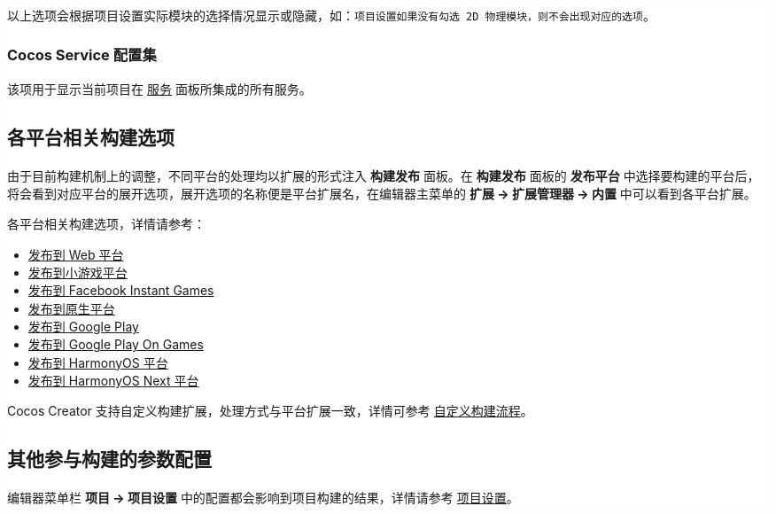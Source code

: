 以上选项会根据项目设置实际模块的选择情况显示或隐藏，如：`项目设置如果没有勾选 2D 物理模块，则不会出现对应的选项`。

### Cocos Service 配置集

该项用于显示当前项目在 [服务](https://service.cocos.com/document/zh/) 面板所集成的所有服务。

## 各平台相关构建选项

由于目前构建机制上的调整，不同平台的处理均以扩展的形式注入 **构建发布** 面板。在 **构建发布** 面板的 **发布平台** 中选择要构建的平台后，将会看到对应平台的展开选项，展开选项的名称便是平台扩展名，在编辑器主菜单的 **扩展 -> 扩展管理器 -> 内置** 中可以看到各平台扩展。

各平台相关构建选项，详情请参考：

- [发布到 Web 平台](publish-web.md)
- [发布到小游戏平台](publish-mini-game.md)
- [发布到 Facebook Instant Games](publish-fb-instant-games.md)
- [发布到原生平台](native-options.md#%E6%9E%84%E5%BB%BA%E9%80%89%E9%A1%B9)
- [发布到 Google Play](google-play/build-example-google-play.md)
- [发布到 Google Play On Games](google-play-games/index.md)
- [发布到 HarmonyOS 平台](publish-huawei-ohos.md)
- [发布到 HarmonyOS Next 平台](publish-openharmony.md)

Cocos Creator 支持自定义构建扩展，处理方式与平台扩展一致，详情可参考 [自定义构建流程](custom-build-plugin.md)。

## 其他参与构建的参数配置

编辑器菜单栏 **项目 -> 项目设置** 中的配置都会影响到项目构建的结果，详情请参考 [项目设置](../project/index.md)。
